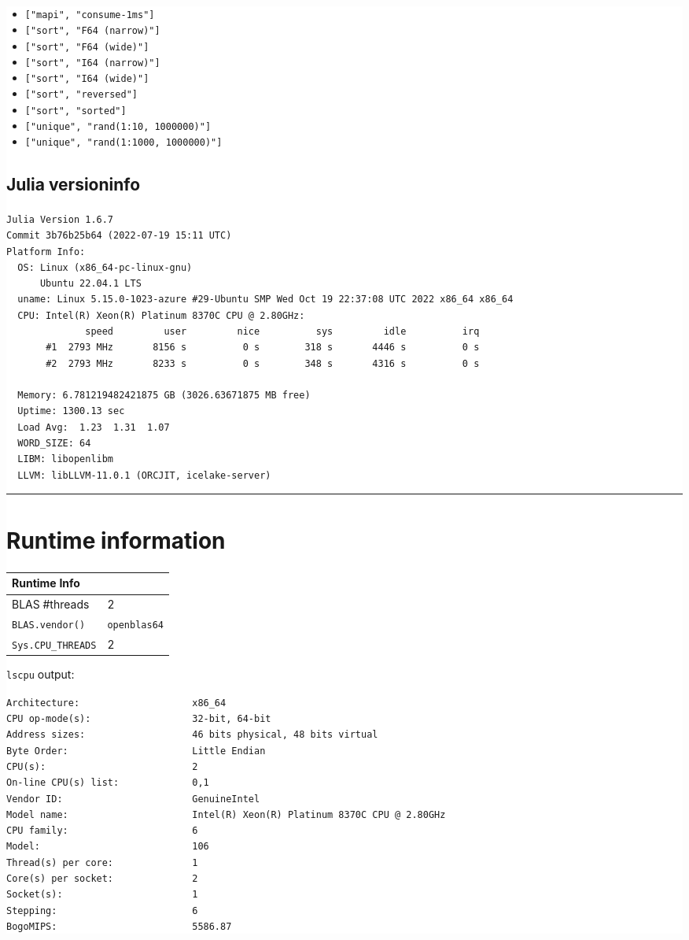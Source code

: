 - `["mapi", "consume-1ms"]`
- `["sort", "F64 (narrow)"]`
- `["sort", "F64 (wide)"]`
- `["sort", "I64 (narrow)"]`
- `["sort", "I64 (wide)"]`
- `["sort", "reversed"]`
- `["sort", "sorted"]`
- `["unique", "rand(1:10, 1000000)"]`
- `["unique", "rand(1:1000, 1000000)"]`

## Julia versioninfo
```
Julia Version 1.6.7
Commit 3b76b25b64 (2022-07-19 15:11 UTC)
Platform Info:
  OS: Linux (x86_64-pc-linux-gnu)
      Ubuntu 22.04.1 LTS
  uname: Linux 5.15.0-1023-azure #29-Ubuntu SMP Wed Oct 19 22:37:08 UTC 2022 x86_64 x86_64
  CPU: Intel(R) Xeon(R) Platinum 8370C CPU @ 2.80GHz: 
              speed         user         nice          sys         idle          irq
       #1  2793 MHz       8156 s          0 s        318 s       4446 s          0 s
       #2  2793 MHz       8233 s          0 s        348 s       4316 s          0 s
       
  Memory: 6.781219482421875 GB (3026.63671875 MB free)
  Uptime: 1300.13 sec
  Load Avg:  1.23  1.31  1.07
  WORD_SIZE: 64
  LIBM: libopenlibm
  LLVM: libLLVM-11.0.1 (ORCJIT, icelake-server)
```

---
# Runtime information
| Runtime Info | |
|:--|:--|
| BLAS #threads | 2 |
| `BLAS.vendor()` | `openblas64` |
| `Sys.CPU_THREADS` | 2 |

`lscpu` output:

    Architecture:                    x86_64
    CPU op-mode(s):                  32-bit, 64-bit
    Address sizes:                   46 bits physical, 48 bits virtual
    Byte Order:                      Little Endian
    CPU(s):                          2
    On-line CPU(s) list:             0,1
    Vendor ID:                       GenuineIntel
    Model name:                      Intel(R) Xeon(R) Platinum 8370C CPU @ 2.80GHz
    CPU family:                      6
    Model:                           106
    Thread(s) per core:              1
    Core(s) per socket:              2
    Socket(s):                       1
    Stepping:                        6
    BogoMIPS:                        5586.87